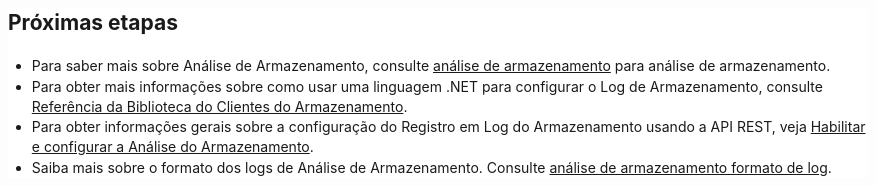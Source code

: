 ## <a name="next-steps"></a>Próximas etapas

* Para saber mais sobre Análise de Armazenamento, consulte [análise de armazenamento](storage-analytics.md) para análise de armazenamento.
* Para obter mais informações sobre como usar uma linguagem .NET para configurar o Log de Armazenamento, consulte [Referência da Biblioteca do Clientes do Armazenamento](/previous-versions/azure/dn261237(v=azure.100)). 
* Para obter informações gerais sobre a configuração do Registro em Log do Armazenamento usando a API REST, veja [Habilitar e configurar a Análise do Armazenamento](/rest/api/storageservices/Enabling-and-Configuring-Storage-Analytics).
* Saiba mais sobre o formato dos logs de Análise de Armazenamento. Consulte [análise de armazenamento formato de log](/rest/api/storageservices/storage-analytics-log-format).
